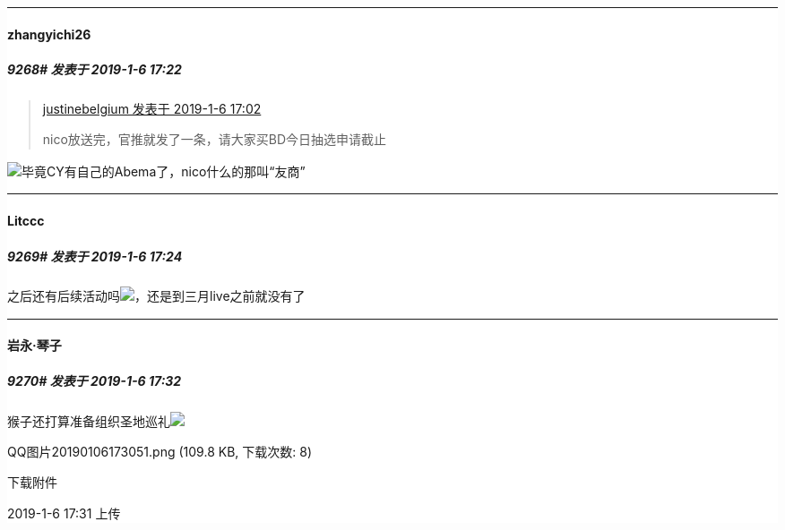 





-----

####  zhangyichi26  
##### 9268#       发表于 2019-1-6 17:22



<blockquote><a href="httphttps://bbs.saraba1st.com/2b/forum.php?mod=redirect&amp;goto=findpost&amp;pid=42180530&amp;ptid=1772503" target="_blank">justinebelgium 发表于 2019-1-6 17:02</a>

nico放送完，官推就发了一条，请大家买BD今日抽选申请截止</blockquote>
<img src="https://static.saraba1st.com/image/smiley/face2017/067.png" referrerpolicy="no-referrer">毕竟CY有自己的Abema了，nico什么的那叫“友商”







-----

####  Litccc  
##### 9269#       发表于 2019-1-6 17:24




之后还有后续活动吗<img src="https://static.saraba1st.com/image/smiley/face2017/009.gif" referrerpolicy="no-referrer">，还是到三月live之前就没有了







-----

####  岩永·琴子  
##### 9270#       发表于 2019-1-6 17:32




猴子还打算准备组织圣地巡礼<img src="https://static.saraba1st.com/image/smiley/face2017/026.png" referrerpolicy="no-referrer">






QQ图片20190106173051.png
(109.8 KB, 下载次数: 8)




下载附件


2019-1-6 17:31 上传


